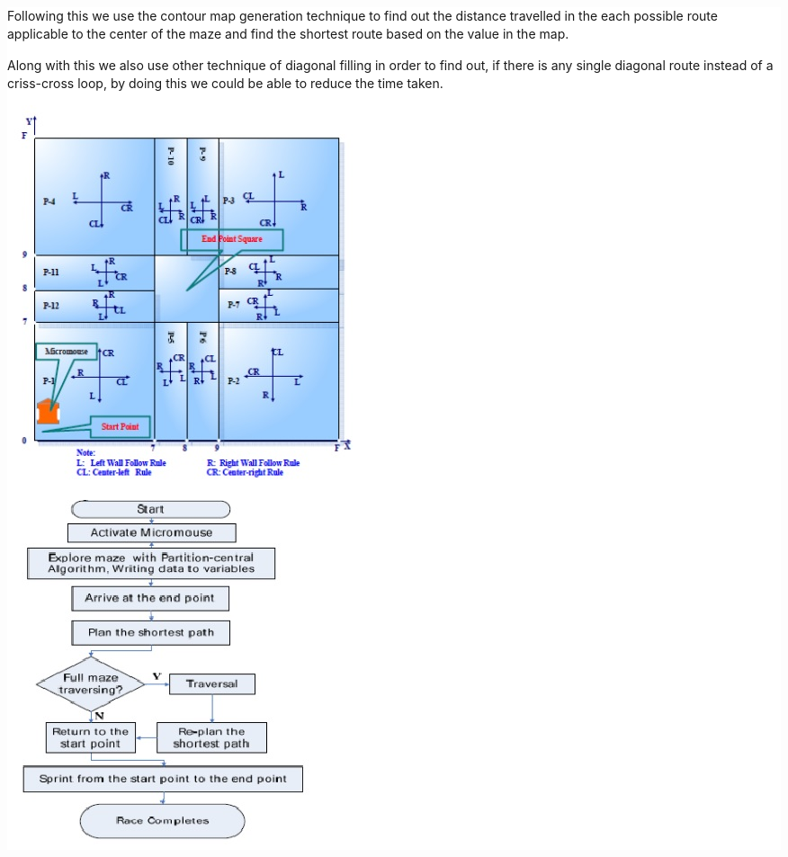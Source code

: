 Following this we use the contour map generation technique to find out the distance travelled in the each possible route applicable to the center of the maze and find the shortest route based on the value in the map.

Along with this we also use other technique of diagonal filling in order to find out, if there is any single diagonal route instead of a criss-cross loop, by doing this we could be able to reduce the time taken.


![Partitions and the rule in them](data/partition-algorithm.jpg)

![The Complete Algorithm](data/complete_algorithm.jpg)
